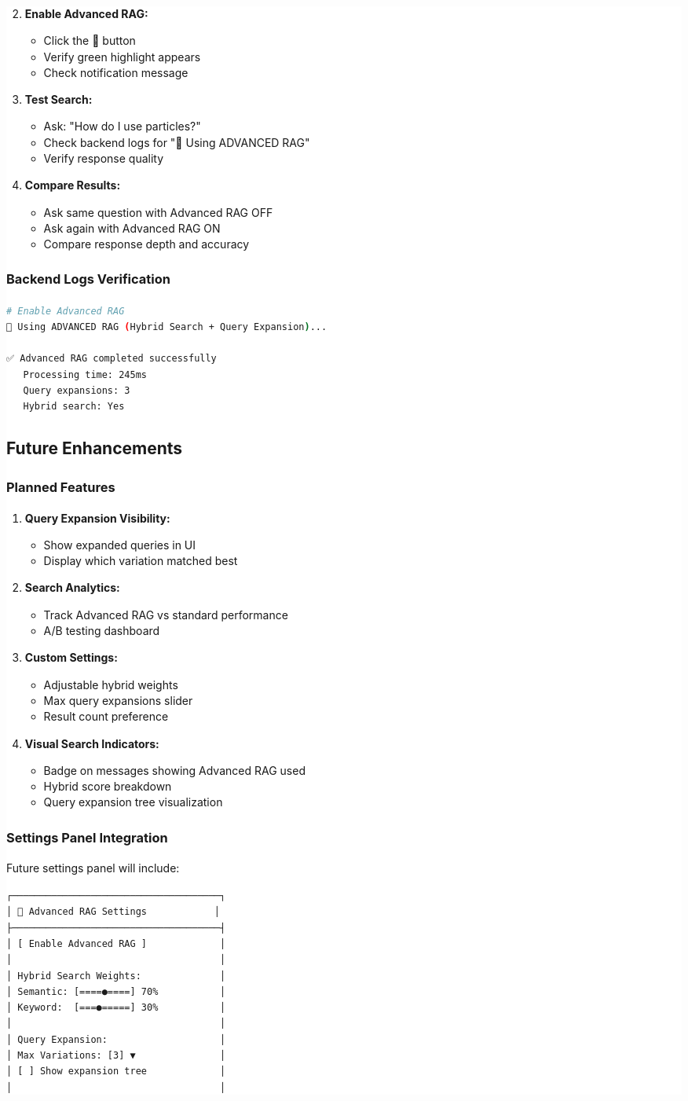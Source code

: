 2. **Enable Advanced RAG:**
   - Click the 🔬 button
   - Verify green highlight appears
   - Check notification message

3. **Test Search:**
   - Ask: "How do I use particles?"
   - Check backend logs for "🚀 Using ADVANCED RAG"
   - Verify response quality

4. **Compare Results:**
   - Ask same question with Advanced RAG OFF
   - Ask again with Advanced RAG ON
   - Compare response depth and accuracy

### Backend Logs Verification

```bash
# Enable Advanced RAG
🚀 Using ADVANCED RAG (Hybrid Search + Query Expansion)...

✅ Advanced RAG completed successfully
   Processing time: 245ms
   Query expansions: 3
   Hybrid search: Yes
```

## Future Enhancements

### Planned Features

1. **Query Expansion Visibility:**
   - Show expanded queries in UI
   - Display which variation matched best

2. **Search Analytics:**
   - Track Advanced RAG vs standard performance
   - A/B testing dashboard

3. **Custom Settings:**
   - Adjustable hybrid weights
   - Max query expansions slider
   - Result count preference

4. **Visual Search Indicators:**
   - Badge on messages showing Advanced RAG used
   - Hybrid score breakdown
   - Query expansion tree visualization

### Settings Panel Integration

Future settings panel will include:

```
┌─────────────────────────────────────┐
│ 🔬 Advanced RAG Settings            │
├─────────────────────────────────────┤
│ [ Enable Advanced RAG ]             │
│                                     │
│ Hybrid Search Weights:              │
│ Semantic: [====●====] 70%           │
│ Keyword:  [===●=====] 30%           │
│                                     │
│ Query Expansion:                    │
│ Max Variations: [3] ▼               │
│ [ ] Show expansion tree             │
│                                     │
```